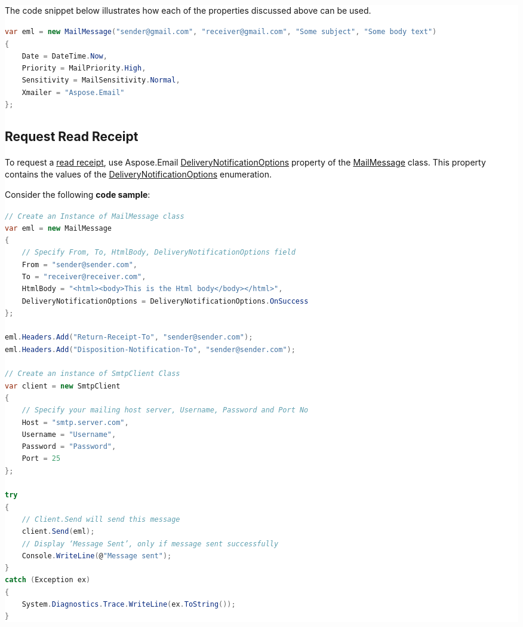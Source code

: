 The code snippet below illustrates how each of the properties discussed above can be used.

```cs
var eml = new MailMessage("sender@gmail.com", "receiver@gmail.com", "Some subject", "Some body text")
{
    Date = DateTime.Now,
    Priority = MailPriority.High,
    Sensitivity = MailSensitivity.Normal,
    Xmailer = "Aspose.Email"
};
```

## **Request Read Receipt**

To request a [read receipt](https://en.wikipedia.org/wiki/Return_receipt), use Aspose.Email [DeliveryNotificationOptions](https://reference.aspose.com/email/net/aspose.email/mailmessage/deliverynotificationoptions/) property of the [MailMessage](https://reference.aspose.com/email/net/aspose.email/mailmessage/) class. This property contains the values of the [DeliveryNotificationOptions](https://reference.aspose.com/email/net/aspose.email/deliverynotificationoptions/#deliverynotificationoptions-enumeration) enumeration.

Consider the following **code sample**:

```cs
// Create an Instance of MailMessage class
var eml = new MailMessage
{
    // Specify From, To, HtmlBody, DeliveryNotificationOptions field
    From = "sender@sender.com",
    To = "receiver@receiver.com",
    HtmlBody = "<html><body>This is the Html body</body></html>",
    DeliveryNotificationOptions = DeliveryNotificationOptions.OnSuccess
};

eml.Headers.Add("Return-Receipt-To", "sender@sender.com");
eml.Headers.Add("Disposition-Notification-To", "sender@sender.com");

// Create an instance of SmtpClient Class
var client = new SmtpClient
{
    // Specify your mailing host server, Username, Password and Port No
    Host = "smtp.server.com",
    Username = "Username",
    Password = "Password",
    Port = 25
};

try
{
    // Client.Send will send this message
    client.Send(eml);
    // Display ‘Message Sent’, only if message sent successfully
    Console.WriteLine(@"Message sent");
}
catch (Exception ex)
{
    System.Diagnostics.Trace.WriteLine(ex.ToString());
}
```
